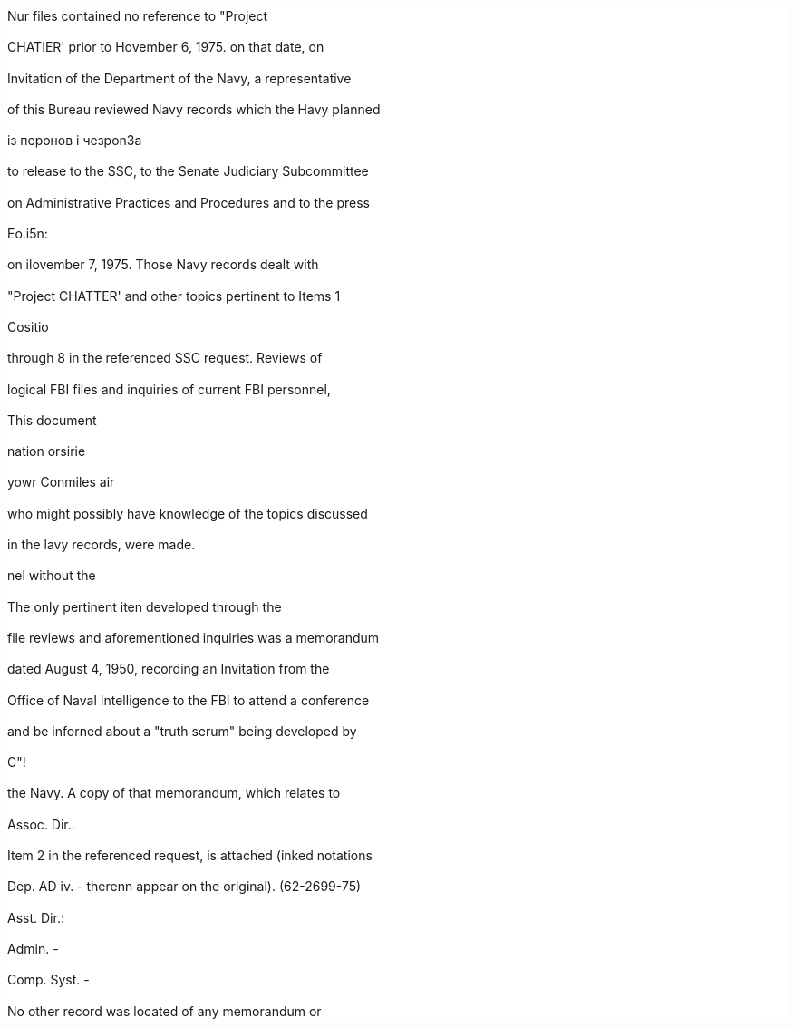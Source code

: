 Nur files contained no reference to "Project

CHATIER' prior to Hovember 6, 1975. on that date, on

Invitation of the Department of the Navy, a representative

of this Bureau reviewed Navy records which the Havy planned

із перонов і чезроn3a

to release to the SSC, to the Senate Judiciary Subcommittee

on Administrative Practices and Procedures and to the press

Eo.i5n:

on ilovember 7, 1975. Those Navy records dealt with

"Project CHATTER' and other topics pertinent to Items 1

Cositio

through 8 in the referenced SSC request. Reviews of

logical FBI files and inquiries of current FBI personnel,

This document

nation orsirie

yowr Conmiles air

who might possibly have knowledge of the topics discussed

in the lavy records, were made.

nel without the

The only pertinent iten developed through the

file reviews and aforementioned inquiries was a memorandum

dated August 4, 1950, recording an Invitation from the

Office of Naval Intelligence to the FBI to attend a conference

and be inforned about a "truth serum" being developed by

C"!

the Navy. A copy of that memorandum, which relates to

Assoc. Dir..

Item 2 in the referenced request, is attached (inked notations

Dep. AD iv. - therenn appear on the original). (62-2699-75)

Asst. Dir.:

Admin. -

Comp. Syst. -

No other record was located of any memorandum or
